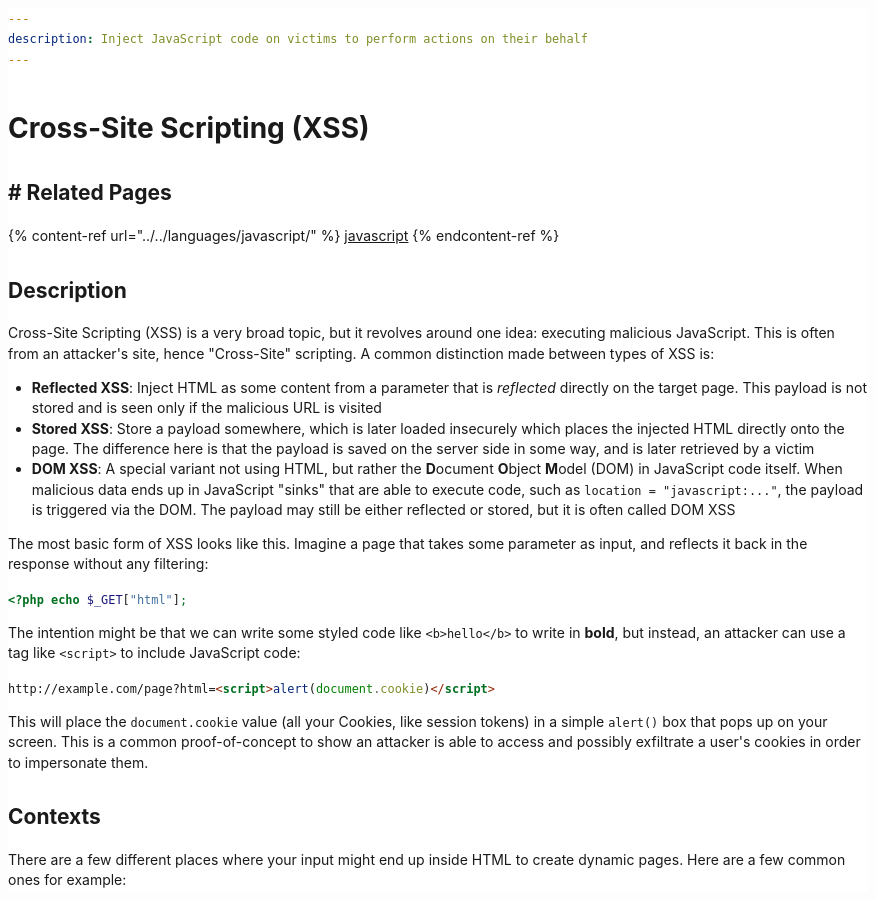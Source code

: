 ```yaml
---
description: Inject JavaScript code on victims to perform actions on their behalf
---
```


# Cross-Site Scripting (XSS)

## # Related Pages

{% content-ref url="../../languages/javascript/" %}
[javascript](../../languages/javascript/)
{% endcontent-ref %}

## Description

Cross-Site Scripting (XSS) is a very broad topic, but it revolves around one idea: executing malicious JavaScript. This is often from an attacker's site, hence "Cross-Site" scripting. A common distinction made between types of XSS is:

* **Reflected XSS**: Inject HTML as some content from a parameter that is _reflected_ directly on the target page. This payload is not stored and is seen only if the malicious URL is visited
* **Stored XSS**: Store a payload somewhere, which is later loaded insecurely which places the injected HTML directly onto the page. The difference here is that the payload is saved on the server side in some way, and is later retrieved by a victim
* **DOM XSS**: A special variant not using HTML, but rather the **D**ocument **O**bject **M**odel (DOM) in JavaScript code itself. When malicious data ends up in JavaScript "sinks" that are able to execute code, such as `location = "javascript:..."`, the payload is triggered via the DOM. The payload may still be either reflected or stored, but it is often called DOM XSS

The most basic form of XSS looks like this. Imagine a page that takes some parameter as input, and reflects it back in the response without any filtering:

```php
<?php echo $_GET["html"];
```

The intention might be that we can write some styled code like `<b>hello</b>` to write in **bold**, but instead, an attacker can use a tag like `<script>` to include JavaScript code:

```html
http://example.com/page?html=<script>alert(document.cookie)</script>
```

This will place the `document.cookie` value (all your Cookies, like session tokens) in a simple `alert()` box that pops up on your screen. This is a common proof-of-concept to show an attacker is able to access and possibly exfiltrate a user's cookies in order to impersonate them.&#x20;

## Contexts

There are a few different places where your input might end up inside HTML to create dynamic pages. Here are a few common ones for example:


[^1]: slashes (/) and quotes (") disallowed
[^2]: quotes (") disallowed